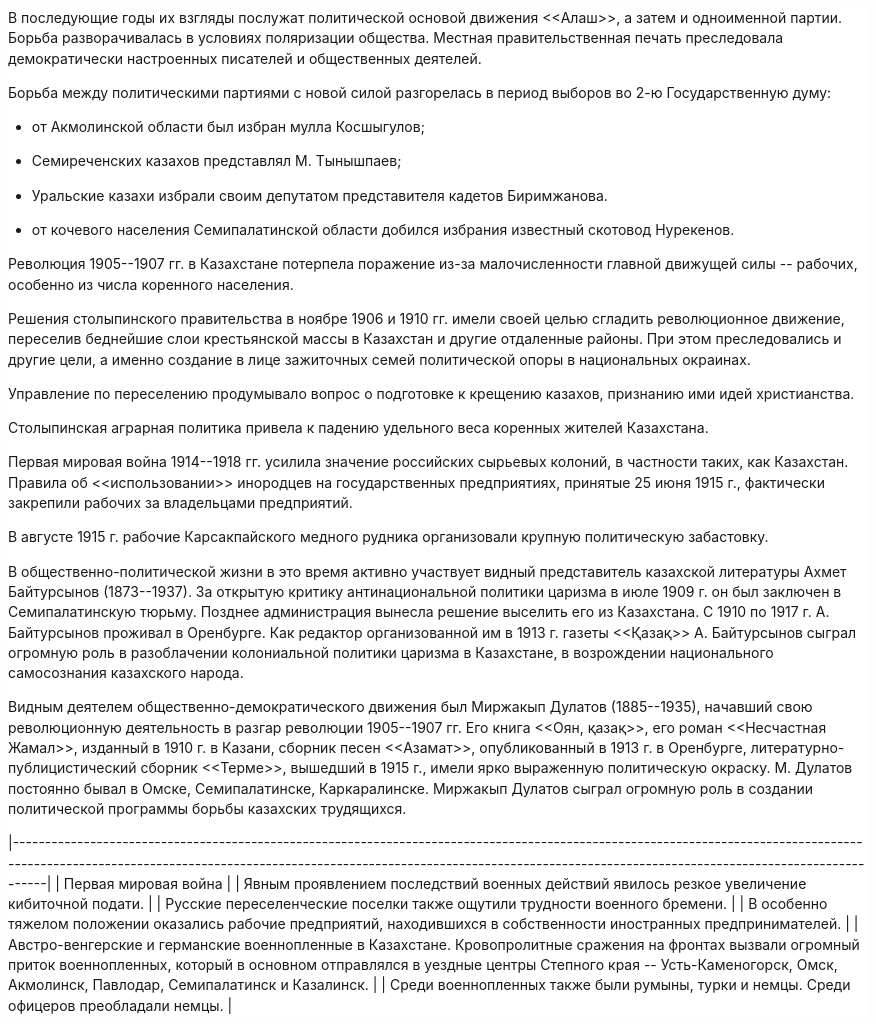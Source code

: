 В последующие годы их взгляды послужат политической основой движения \<\<Алаш\>\>, а затем и одноименной партии. Борьба разворачивалась в условиях поляризации общества. Местная правительственная печать преследовала демократически настроенных писателей и общественных деятелей.

Борьба между политическими партиями с новой силой разгорелась в период выборов во 2-ю Государственную думу:

* от Акмолинской области был избран мулла Косшыгулов;

* Семиреченских казахов представлял М. Тынышпаев;

* Уральские казахи избрали своим депутатом представителя кадетов Биримжанова.

* от кочевого населения Семипалатинской области добился избрания известный скотовод Нурекенов.

Революция 1905--1907 гг. в Казахстане потерпела поражение из-за малочисленности главной движущей силы -- рабочих, особенно из числа коренного населения.

Решения столыпинского правительства в ноябре 1906 и 1910 гг. имели своей целью сгладить революционное движение, переселив беднейшие слои крестьянской массы в Казахстан и другие отдаленные районы. При этом преследовались и другие цели, а именно создание в лице зажиточных семей политической опоры в национальных окраинах.

Управление по переселению продумывало вопрос о подготовке к крещению казахов, признанию ими идей христианства.

Столыпинская аграрная политика привела к падению удельного веса коренных жителей Казахстана.

Первая мировая война 1914--1918 гг. усилила значение российских сырьевых колоний, в частности таких, как Казахстан. Правила об \<\<использовании\>\> инородцев на государственных предприятиях, принятые 25 июня 1915 г., фактически закрепили рабочих за владельцами предприятий.

В августе 1915 г. рабочие Карсакпайского медного рудника организовали крупную политическую забастовку.

В общественно-политической жизни в это время активно участвует видный представитель казахской литературы Ахмет Байтурсынов (1873--1937). За открытую критику антинациональной политики царизма в июле 1909 г. он был заключен в Семипалатинскую тюрьму. Позднее администрация вынесла решение выселить его из Казахстана. С 1910 по 1917 г. А. Байтурсынов проживал в Оренбурге. Как редактор организованной им в 1913 г. газеты \<\<Қазақ\>\> А. Байтурсынов сыграл огромную роль в разоблачении колониальной политики царизма в Казахстане, в возрождении национального самосознания казахского народа.

Видным деятелем общественно-демократического движения был Миржакып Дулатов (1885--1935), начавший свою революционную деятельность в разгар революции 1905--1907 гг. Его книга \<\<Оян, қазақ\>\>, его роман \<\<Несчастная Жамал\>\>, изданный в 1910 г. в Казани, сборник песен \<\<Азамат\>\>, опубликованный в 1913 г. в Оренбурге, литературно-публицистический сборник \<\<Терме\>\>, вышедший в 1915 г., имели ярко выраженную политическую окраску. М. Дулатов постоянно бывал в Омске, Семипалатинске, Каркаралинске. Миржакып Дулатов сыграл огромную роль в создании политической программы борьбы казахских трудящихся.

|-------------------------------------------------------------------------------------------------------------------------------------------------------------------------------------------------------------------------------------------------------------------------------|
| Первая мировая война                                                                                                                                                                                                                                                          |
| Явным проявлением последствий военных действий явилось резкое увеличение кибиточной подати.                                                                                                                                                                                   |
| Русские переселенческие поселки также ощутили трудности военного бремени.                                                                                                                                                                                                     |
| В особенно тяжелом положении оказались рабочие предприятий, находившихся в собственности иностранных предпринимателей.                                                                                                                                                        |
| Австро-венгерские и германские военнопленные в Казахстане. Кровопролитные сражения на фронтах вызвали огромный приток военнопленных, который в основном отправлялся в уездные центры Степного края -- Усть-Каменогорск, Омск, Акмолинск, Павлодар, Семипалатинск и Казалинск. |
| Среди военнопленных также были румыны, турки и немцы. Среди офицеров преобладали немцы.                                                                                                                                                                                       |

